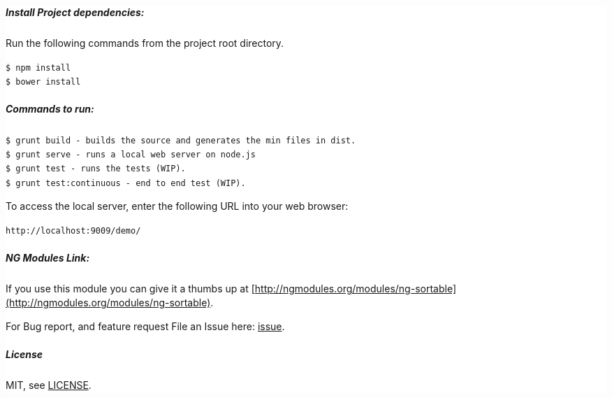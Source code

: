 ##### Install Project dependencies:
Run the following commands from the project root directory.

    $ npm install
    $ bower install

##### Commands to run:
    $ grunt build - builds the source and generates the min files in dist.
    $ grunt serve - runs a local web server on node.js
    $ grunt test - runs the tests (WIP).
    $ grunt test:continuous - end to end test (WIP).

To access the local server, enter the following URL into your web browser:

    http://localhost:9009/demo/

##### NG Modules Link:

If you use this module you can give it a thumbs up at [http://ngmodules.org/modules/ng-sortable](http://ngmodules.org/modules/ng-sortable).

For Bug report, and feature request File an Issue here: [issue](https://github.com/a5hik/ng-sortable/issues).

##### License

MIT, see [LICENSE](./LICENSE).
